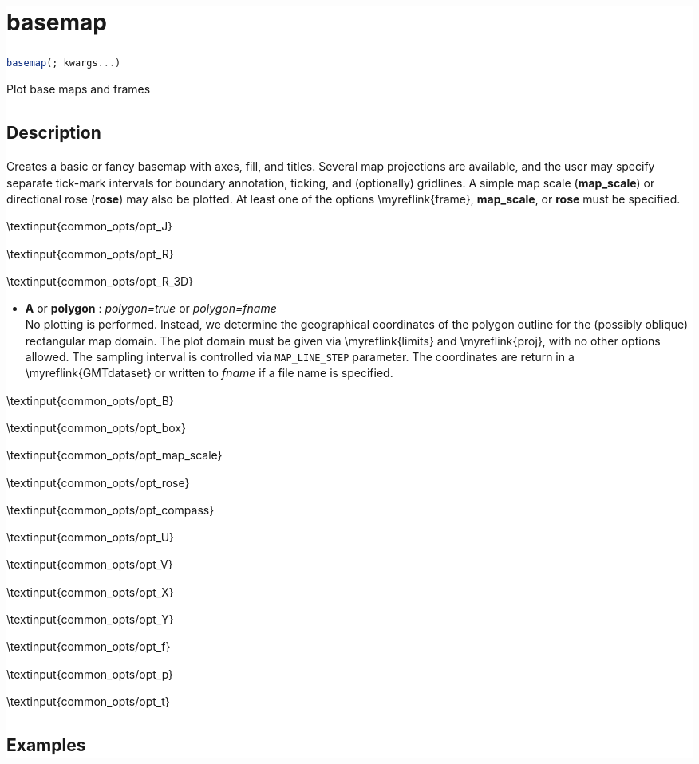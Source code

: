 # basemap

```julia
basemap(; kwargs...)
```

Plot base maps and frames

Description
-----------

Creates a basic or fancy basemap with axes, fill, and titles. Several map projections are available,
and the user may specify separate tick-mark intervals for boundary annotation, ticking, and (optionally)
gridlines. A simple map scale (**map_scale**) or directional rose (**rose**) may also be plotted.
At least one of the options \myreflink{frame}, **map_scale**, or **rose** must be specified.

\textinput{common_opts/opt_J}

\textinput{common_opts/opt_R}

\textinput{common_opts/opt_R_3D}


- **A** or **polygon** : *polygon=true* or *polygon=fname*\
    No plotting is performed. Instead, we determine the geographical coordinates of the polygon outline
    for the (possibly oblique) rectangular map domain. The plot domain must be given via \myreflink{limits}
    and \myreflink{proj}, with no other options allowed. The sampling interval is controlled via `MAP_LINE_STEP`
    parameter. The coordinates are return in a \myreflink{GMTdataset} or written to *fname* if a file
    name is specified.

\textinput{common_opts/opt_B}

\textinput{common_opts/opt_box}

\textinput{common_opts/opt_map_scale}

\textinput{common_opts/opt_rose}

\textinput{common_opts/opt_compass}

\textinput{common_opts/opt_U}

\textinput{common_opts/opt_V}

\textinput{common_opts/opt_X}

\textinput{common_opts/opt_Y}

\textinput{common_opts/opt_f}

\textinput{common_opts/opt_p}

\textinput{common_opts/opt_t}

Examples
--------
